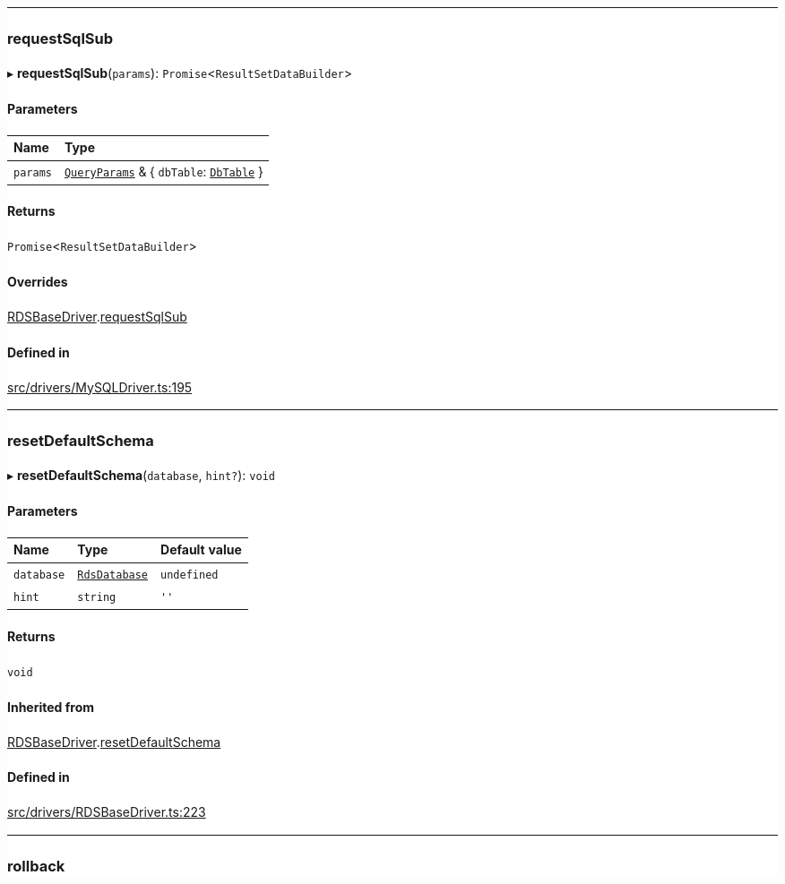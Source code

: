 ___

### requestSqlSub

▸ **requestSqlSub**(`params`): `Promise`\<`ResultSetDataBuilder`\>

#### Parameters

| Name | Type |
| :------ | :------ |
| `params` | [`QueryParams`](../modules.md#queryparams) & \{ `dbTable`: [`DbTable`](DbTable.md)  } |

#### Returns

`Promise`\<`ResultSetDataBuilder`\>

#### Overrides

[RDSBaseDriver](RDSBaseDriver.md).[requestSqlSub](RDSBaseDriver.md#requestsqlsub)

#### Defined in

[src/drivers/MySQLDriver.ts:195](https://github.com/l-v-yonsama/db-drivers/blob/be9904d1860056b01c5e5e76712b978bc646dcd2/src/drivers/MySQLDriver.ts#L195)

___

### resetDefaultSchema

▸ **resetDefaultSchema**(`database`, `hint?`): `void`

#### Parameters

| Name | Type | Default value |
| :------ | :------ | :------ |
| `database` | [`RdsDatabase`](RdsDatabase.md) | `undefined` |
| `hint` | `string` | `''` |

#### Returns

`void`

#### Inherited from

[RDSBaseDriver](RDSBaseDriver.md).[resetDefaultSchema](RDSBaseDriver.md#resetdefaultschema)

#### Defined in

[src/drivers/RDSBaseDriver.ts:223](https://github.com/l-v-yonsama/db-drivers/blob/be9904d1860056b01c5e5e76712b978bc646dcd2/src/drivers/RDSBaseDriver.ts#L223)

___

### rollback
